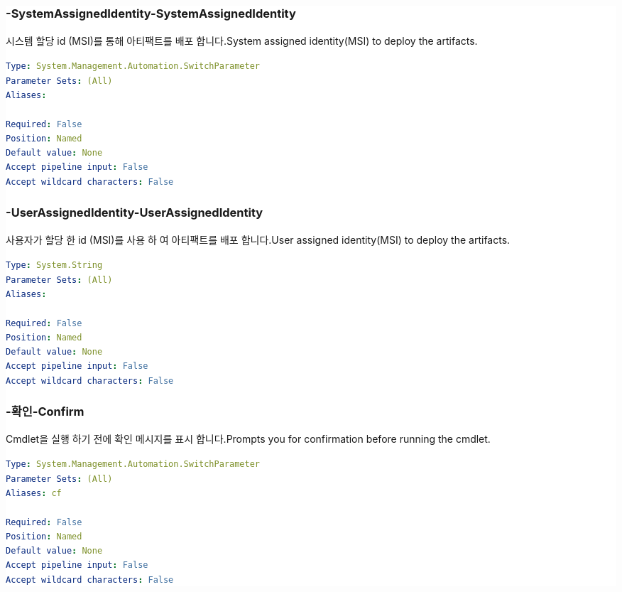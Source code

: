 ### <span data-ttu-id="5194f-145">-SystemAssignedIdentity</span><span class="sxs-lookup"><span data-stu-id="5194f-145">-SystemAssignedIdentity</span></span>
<span data-ttu-id="5194f-146">시스템 할당 id (MSI)를 통해 아티팩트를 배포 합니다.</span><span class="sxs-lookup"><span data-stu-id="5194f-146">System assigned identity(MSI) to deploy the artifacts.</span></span>

```yaml
Type: System.Management.Automation.SwitchParameter
Parameter Sets: (All)
Aliases:

Required: False
Position: Named
Default value: None
Accept pipeline input: False
Accept wildcard characters: False
```

### <span data-ttu-id="5194f-147">-UserAssignedIdentity</span><span class="sxs-lookup"><span data-stu-id="5194f-147">-UserAssignedIdentity</span></span>
<span data-ttu-id="5194f-148">사용자가 할당 한 id (MSI)를 사용 하 여 아티팩트를 배포 합니다.</span><span class="sxs-lookup"><span data-stu-id="5194f-148">User assigned identity(MSI) to deploy the artifacts.</span></span>

```yaml
Type: System.String
Parameter Sets: (All)
Aliases:

Required: False
Position: Named
Default value: None
Accept pipeline input: False
Accept wildcard characters: False
```

### <span data-ttu-id="5194f-149">-확인</span><span class="sxs-lookup"><span data-stu-id="5194f-149">-Confirm</span></span>
<span data-ttu-id="5194f-150">Cmdlet을 실행 하기 전에 확인 메시지를 표시 합니다.</span><span class="sxs-lookup"><span data-stu-id="5194f-150">Prompts you for confirmation before running the cmdlet.</span></span>

```yaml
Type: System.Management.Automation.SwitchParameter
Parameter Sets: (All)
Aliases: cf

Required: False
Position: Named
Default value: None
Accept pipeline input: False
Accept wildcard characters: False
```
